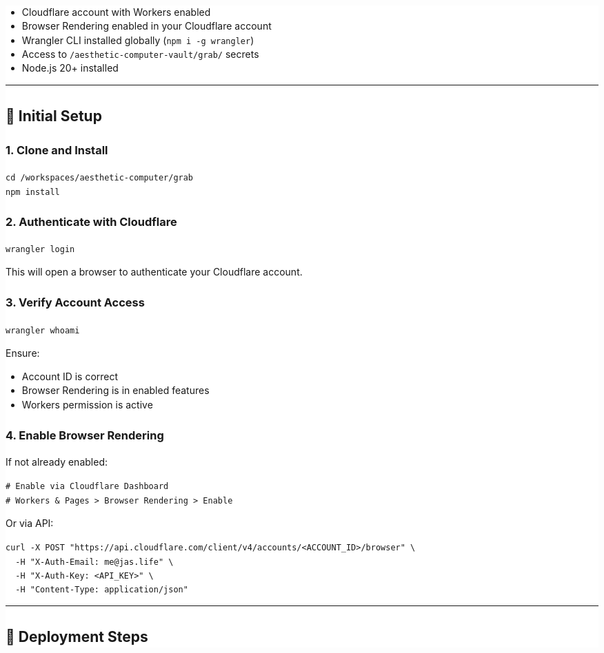- Cloudflare account with Workers enabled
- Browser Rendering enabled in your Cloudflare account
- Wrangler CLI installed globally (`npm i -g wrangler`)
- Access to `/aesthetic-computer-vault/grab/` secrets
- Node.js 20+ installed

---

## 🔐 Initial Setup

### 1. Clone and Install

```fish
cd /workspaces/aesthetic-computer/grab
npm install
```

### 2. Authenticate with Cloudflare

```fish
wrangler login
```

This will open a browser to authenticate your Cloudflare account.

### 3. Verify Account Access

```fish
wrangler whoami
```

Ensure:
- Account ID is correct
- Browser Rendering is in enabled features
- Workers permission is active

### 4. Enable Browser Rendering

If not already enabled:

```fish
# Enable via Cloudflare Dashboard
# Workers & Pages > Browser Rendering > Enable
```

Or via API:
```fish
curl -X POST "https://api.cloudflare.com/client/v4/accounts/<ACCOUNT_ID>/browser" \
  -H "X-Auth-Email: me@jas.life" \
  -H "X-Auth-Key: <API_KEY>" \
  -H "Content-Type: application/json"
```

---

## 🚀 Deployment Steps
